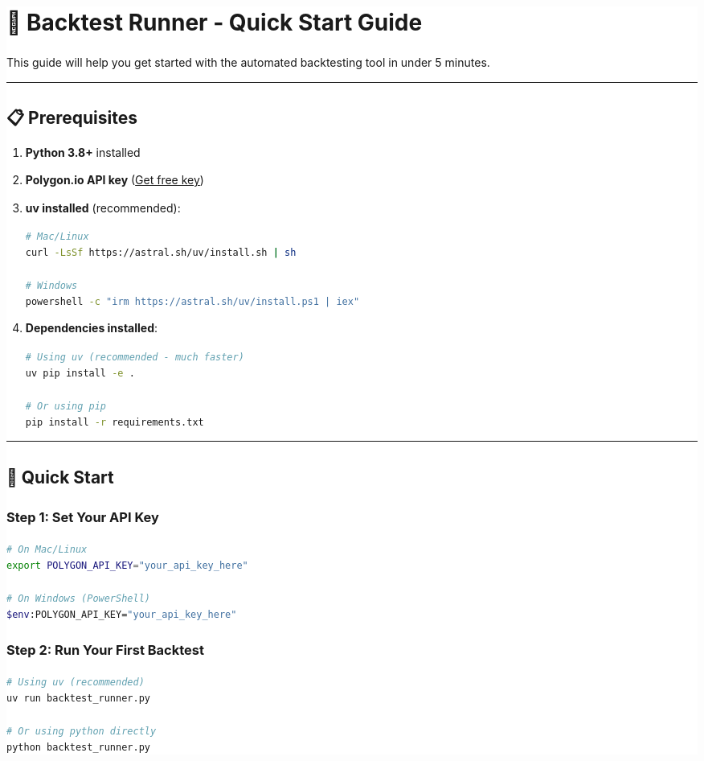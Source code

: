 # 🧪 Backtest Runner - Quick Start Guide

This guide will help you get started with the automated backtesting tool in under 5 minutes.

---

## 📋 Prerequisites

1. **Python 3.8+** installed
2. **Polygon.io API key** ([Get free key](https://polygon.io/))
3. **uv installed** (recommended):

   ```bash
   # Mac/Linux
   curl -LsSf https://astral.sh/uv/install.sh | sh

   # Windows
   powershell -c "irm https://astral.sh/uv/install.ps1 | iex"
   ```

4. **Dependencies installed**:

   ```bash
   # Using uv (recommended - much faster)
   uv pip install -e .

   # Or using pip
   pip install -r requirements.txt
   ```

---

## 🚀 Quick Start

### Step 1: Set Your API Key

```bash
# On Mac/Linux
export POLYGON_API_KEY="your_api_key_here"

# On Windows (PowerShell)
$env:POLYGON_API_KEY="your_api_key_here"
```

### Step 2: Run Your First Backtest

```bash
# Using uv (recommended)
uv run backtest_runner.py

# Or using python directly
python backtest_runner.py
```
